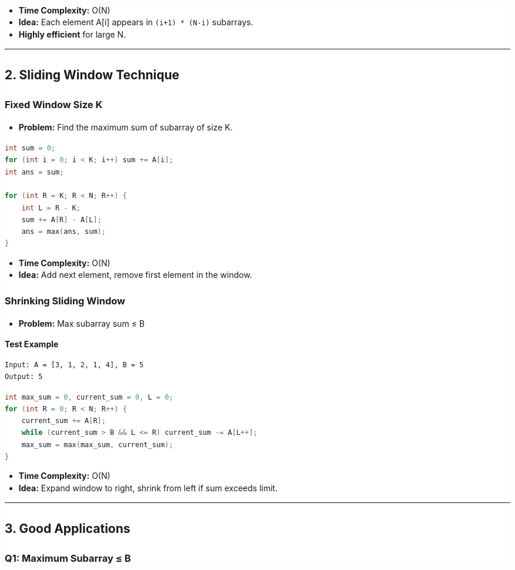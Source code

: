 * **Time Complexity:** O(N)
* **Idea:** Each element A[i] appears in `(i+1) * (N-i)` subarrays.
* **Highly efficient** for large N.

---

## **2. Sliding Window Technique**

### **Fixed Window Size K**

* **Problem:** Find the maximum sum of subarray of size K.

```cpp
int sum = 0;
for (int i = 0; i < K; i++) sum += A[i];
int ans = sum;

for (int R = K; R < N; R++) {
    int L = R - K;
    sum += A[R] - A[L];
    ans = max(ans, sum);
}
```

* **Time Complexity:** O(N)
* **Idea:** Add next element, remove first element in the window.

### **Shrinking Sliding Window**

* **Problem:** Max subarray sum ≤ B

**Test Example**
```
Input: A = [3, 1, 2, 1, 4], B = 5
Output: 5
```

```cpp
int max_sum = 0, current_sum = 0, L = 0;
for (int R = 0; R < N; R++) {
    current_sum += A[R];
    while (current_sum > B && L <= R) current_sum -= A[L++];
    max_sum = max(max_sum, current_sum);
}
```

* **Time Complexity:** O(N)
* **Idea:** Expand window to right, shrink from left if sum exceeds limit.

---

## **3. Good Applications**

### **Q1: Maximum Subarray ≤ B**
